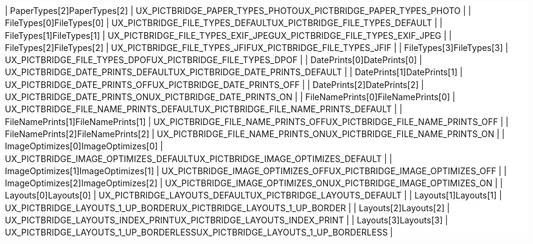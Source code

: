 | <span data-ttu-id="9e3f0-186">PaperTypes[2]</span><span class="sxs-lookup"><span data-stu-id="9e3f0-186">PaperTypes[2]</span></span>          | <span data-ttu-id="9e3f0-187">UX_PICTBRIDGE_PAPER_TYPES_PHOTO</span><span class="sxs-lookup"><span data-stu-id="9e3f0-187">UX_PICTBRIDGE_PAPER_TYPES_PHOTO</span></span>        |
| <span data-ttu-id="9e3f0-188">FileTypes[0]</span><span class="sxs-lookup"><span data-stu-id="9e3f0-188">FileTypes[0]</span></span>           | <span data-ttu-id="9e3f0-189">UX_PICTBRIDGE_FILE_TYPES_DEFAULT</span><span class="sxs-lookup"><span data-stu-id="9e3f0-189">UX_PICTBRIDGE_FILE_TYPES_DEFAULT</span></span>       |
| <span data-ttu-id="9e3f0-190">FileTypes[1]</span><span class="sxs-lookup"><span data-stu-id="9e3f0-190">FileTypes[1]</span></span>           | <span data-ttu-id="9e3f0-191">UX_PICTBRIDGE_FILE_TYPES_EXIF_JPEG</span><span class="sxs-lookup"><span data-stu-id="9e3f0-191">UX_PICTBRIDGE_FILE_TYPES_EXIF_JPEG</span></span>     |
| <span data-ttu-id="9e3f0-192">FileTypes[2]</span><span class="sxs-lookup"><span data-stu-id="9e3f0-192">FileTypes[2]</span></span>           | <span data-ttu-id="9e3f0-193">UX_PICTBRIDGE_FILE_TYPES_JFIF</span><span class="sxs-lookup"><span data-stu-id="9e3f0-193">UX_PICTBRIDGE_FILE_TYPES_JFIF</span></span>          |
| <span data-ttu-id="9e3f0-194">FileTypes[3]</span><span class="sxs-lookup"><span data-stu-id="9e3f0-194">FileTypes[3]</span></span>           | <span data-ttu-id="9e3f0-195">UX_PICTBRIDGE_FILE_TYPES_DPOF</span><span class="sxs-lookup"><span data-stu-id="9e3f0-195">UX_PICTBRIDGE_FILE_TYPES_DPOF</span></span>          |
| <span data-ttu-id="9e3f0-196">DatePrints[0]</span><span class="sxs-lookup"><span data-stu-id="9e3f0-196">DatePrints[0]</span></span>          | <span data-ttu-id="9e3f0-197">UX_PICTBRIDGE_DATE_PRINTS_DEFAULT</span><span class="sxs-lookup"><span data-stu-id="9e3f0-197">UX_PICTBRIDGE_DATE_PRINTS_DEFAULT</span></span>      |
| <span data-ttu-id="9e3f0-198">DatePrints[1]</span><span class="sxs-lookup"><span data-stu-id="9e3f0-198">DatePrints[1]</span></span>          | <span data-ttu-id="9e3f0-199">UX_PICTBRIDGE_DATE_PRINTS_OFF</span><span class="sxs-lookup"><span data-stu-id="9e3f0-199">UX_PICTBRIDGE_DATE_PRINTS_OFF</span></span>          |
| <span data-ttu-id="9e3f0-200">DatePrints[2]</span><span class="sxs-lookup"><span data-stu-id="9e3f0-200">DatePrints[2]</span></span>          | <span data-ttu-id="9e3f0-201">UX_PICTBRIDGE_DATE_PRINTS_ON</span><span class="sxs-lookup"><span data-stu-id="9e3f0-201">UX_PICTBRIDGE_DATE_PRINTS_ON</span></span>           |
| <span data-ttu-id="9e3f0-202">FileNamePrints[0]</span><span class="sxs-lookup"><span data-stu-id="9e3f0-202">FileNamePrints[0]</span></span>      | <span data-ttu-id="9e3f0-203">UX_PICTBRIDGE_FILE_NAME_PRINTS_DEFAULT</span><span class="sxs-lookup"><span data-stu-id="9e3f0-203">UX_PICTBRIDGE_FILE_NAME_PRINTS_DEFAULT</span></span> |
| <span data-ttu-id="9e3f0-204">FileNamePrints[1]</span><span class="sxs-lookup"><span data-stu-id="9e3f0-204">FileNamePrints[1]</span></span>      | <span data-ttu-id="9e3f0-205">UX_PICTBRIDGE_FILE_NAME_PRINTS_OFF</span><span class="sxs-lookup"><span data-stu-id="9e3f0-205">UX_PICTBRIDGE_FILE_NAME_PRINTS_OFF</span></span>     |
| <span data-ttu-id="9e3f0-206">FileNamePrints[2]</span><span class="sxs-lookup"><span data-stu-id="9e3f0-206">FileNamePrints[2]</span></span>      | <span data-ttu-id="9e3f0-207">UX_PICTBRIDGE_FILE_NAME_PRINTS_ON</span><span class="sxs-lookup"><span data-stu-id="9e3f0-207">UX_PICTBRIDGE_FILE_NAME_PRINTS_ON</span></span>      |
| <span data-ttu-id="9e3f0-208">ImageOptimizes[0]</span><span class="sxs-lookup"><span data-stu-id="9e3f0-208">ImageOptimizes[0]</span></span>      | <span data-ttu-id="9e3f0-209">UX_PICTBRIDGE_IMAGE_OPTIMIZES_DEFAULT</span><span class="sxs-lookup"><span data-stu-id="9e3f0-209">UX_PICTBRIDGE_IMAGE_OPTIMIZES_DEFAULT</span></span>  |
| <span data-ttu-id="9e3f0-210">ImageOptimizes[1]</span><span class="sxs-lookup"><span data-stu-id="9e3f0-210">ImageOptimizes[1]</span></span>      | <span data-ttu-id="9e3f0-211">UX_PICTBRIDGE_IMAGE_OPTIMIZES_OFF</span><span class="sxs-lookup"><span data-stu-id="9e3f0-211">UX_PICTBRIDGE_IMAGE_OPTIMIZES_OFF</span></span>      |
| <span data-ttu-id="9e3f0-212">ImageOptimizes[2]</span><span class="sxs-lookup"><span data-stu-id="9e3f0-212">ImageOptimizes[2]</span></span>      | <span data-ttu-id="9e3f0-213">UX_PICTBRIDGE_IMAGE_OPTIMIZES_ON</span><span class="sxs-lookup"><span data-stu-id="9e3f0-213">UX_PICTBRIDGE_IMAGE_OPTIMIZES_ON</span></span>       |
| <span data-ttu-id="9e3f0-214">Layouts[0]</span><span class="sxs-lookup"><span data-stu-id="9e3f0-214">Layouts[0]</span></span>             | <span data-ttu-id="9e3f0-215">UX_PICTBRIDGE_LAYOUTS_DEFAULT</span><span class="sxs-lookup"><span data-stu-id="9e3f0-215">UX_PICTBRIDGE_LAYOUTS_DEFAULT</span></span>          |
| <span data-ttu-id="9e3f0-216">Layouts[1]</span><span class="sxs-lookup"><span data-stu-id="9e3f0-216">Layouts[1]</span></span>             | <span data-ttu-id="9e3f0-217">UX_PICTBRIDGE_LAYOUTS_1_UP_BORDER</span><span class="sxs-lookup"><span data-stu-id="9e3f0-217">UX_PICTBRIDGE_LAYOUTS_1_UP_BORDER</span></span>      |
| <span data-ttu-id="9e3f0-218">Layouts[2]</span><span class="sxs-lookup"><span data-stu-id="9e3f0-218">Layouts[2]</span></span>             | <span data-ttu-id="9e3f0-219">UX_PICTBRIDGE_LAYOUTS_INDEX_PRINT</span><span class="sxs-lookup"><span data-stu-id="9e3f0-219">UX_PICTBRIDGE_LAYOUTS_INDEX_PRINT</span></span>      |
| <span data-ttu-id="9e3f0-220">Layouts[3]</span><span class="sxs-lookup"><span data-stu-id="9e3f0-220">Layouts[3]</span></span>             | <span data-ttu-id="9e3f0-221">UX_PICTBRIDGE_LAYOUTS_1_UP_BORDERLESS</span><span class="sxs-lookup"><span data-stu-id="9e3f0-221">UX_PICTBRIDGE_LAYOUTS_1_UP_BORDERLESS</span></span>  |